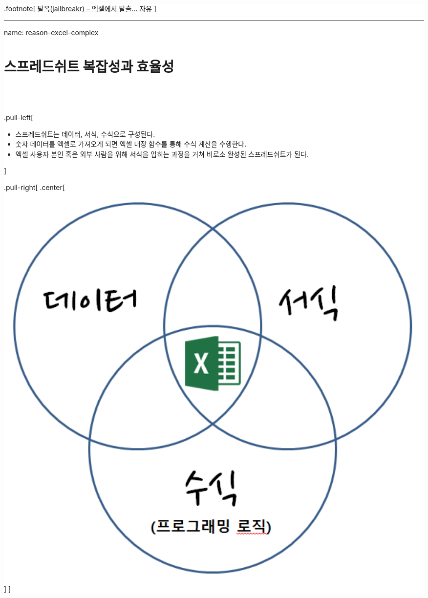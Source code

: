 .footnote[
[탈옥(jailbreakr) – 엑셀에서 탈출… 자유](https://statkclee.github.io/data-science/ds-xls.html)
]

---
name: reason-excel-complex
# 스프레드쉬트 복잡성과 효율성

<br>
<br>

.pull-left[

- 스프레드쉬트는 데이터, 서식, 수식으로 구성된다. 
- 숫자 데이터를 엑셀로 가져오게 되면 엑셀 내장 함수를 통해 수식 계산을 수행한다. 
- 엑셀 사용자 본인 혹은 외부 사람을 위해 서식을 입히는 과정을 거쳐 비로소 완성된 스프레드쉬트가 된다.

]

.pull-right[
.center[
<img src="fig/ds-xls-data-format-logic.png" alt="알고리즘 복잡성" width="100%" />
]
]
